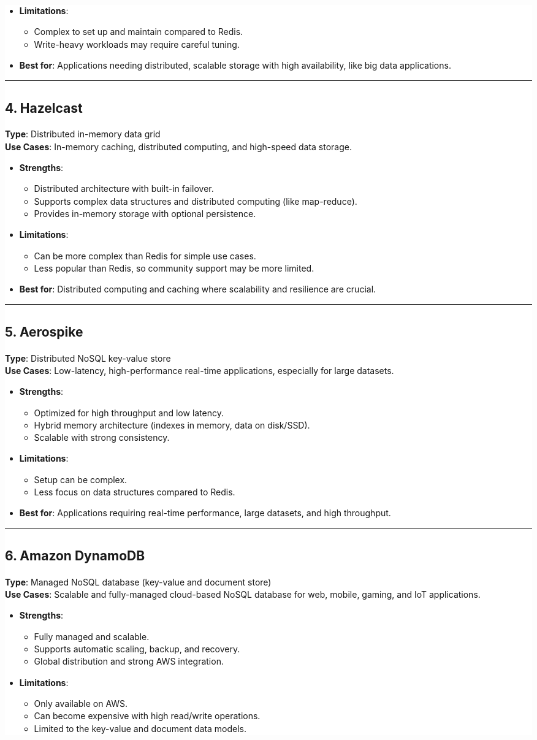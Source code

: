 - **Limitations**:
    - Complex to set up and maintain compared to Redis.
    - Write-heavy workloads may require careful tuning.

- **Best for**: Applications needing distributed, scalable storage with high availability, like big data applications.

---

## 4. Hazelcast
**Type**: Distributed in-memory data grid  
**Use Cases**: In-memory caching, distributed computing, and high-speed data storage.

- **Strengths**:
    - Distributed architecture with built-in failover.
    - Supports complex data structures and distributed computing (like map-reduce).
    - Provides in-memory storage with optional persistence.

- **Limitations**:
    - Can be more complex than Redis for simple use cases.
    - Less popular than Redis, so community support may be more limited.

- **Best for**: Distributed computing and caching where scalability and resilience are crucial.

---

## 5. Aerospike
**Type**: Distributed NoSQL key-value store  
**Use Cases**: Low-latency, high-performance real-time applications, especially for large datasets.

- **Strengths**:
    - Optimized for high throughput and low latency.
    - Hybrid memory architecture (indexes in memory, data on disk/SSD).
    - Scalable with strong consistency.

- **Limitations**:
    - Setup can be complex.
    - Less focus on data structures compared to Redis.

- **Best for**: Applications requiring real-time performance, large datasets, and high throughput.

---

## 6. Amazon DynamoDB
**Type**: Managed NoSQL database (key-value and document store)  
**Use Cases**: Scalable and fully-managed cloud-based NoSQL database for web, mobile, gaming, and IoT applications.

- **Strengths**:
    - Fully managed and scalable.
    - Supports automatic scaling, backup, and recovery.
    - Global distribution and strong AWS integration.

- **Limitations**:
    - Only available on AWS.
    - Can become expensive with high read/write operations.
    - Limited to the key-value and document data models.
